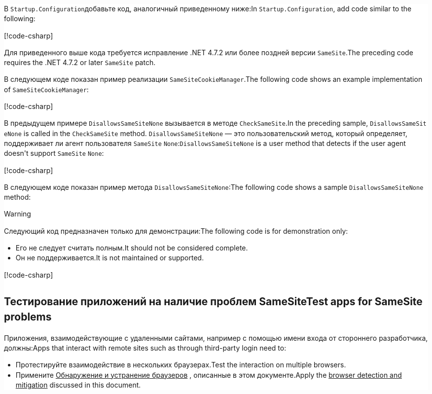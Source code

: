 
<span data-ttu-id="0b5e0-157">В `Startup.Configuration`добавьте код, аналогичный приведенному ниже:</span><span class="sxs-lookup"><span data-stu-id="0b5e0-157">In `Startup.Configuration`, add code similar to the following:</span></span>

[!code-csharp[](sample/Startup1.cs?name=snippet)]

<span data-ttu-id="0b5e0-158">Для приведенного выше кода требуется исправление .NET 4.7.2 или более поздней версии `SameSite`.</span><span class="sxs-lookup"><span data-stu-id="0b5e0-158">The preceding code requires the .NET 4.7.2 or later `SameSite` patch.</span></span>

<span data-ttu-id="0b5e0-159">В следующем коде показан пример реализации `SameSiteCookieManager`.</span><span class="sxs-lookup"><span data-stu-id="0b5e0-159">The following code shows an example implementation of `SameSiteCookieManager`:</span></span>

[!code-csharp[](sample/SameSiteCookieManager.cs?name=snippet)]

<span data-ttu-id="0b5e0-160">В предыдущем примере `DisallowsSameSiteNone` вызывается в методе `CheckSameSite`.</span><span class="sxs-lookup"><span data-stu-id="0b5e0-160">In the preceding sample, `DisallowsSameSiteNone` is called in the `CheckSameSite` method.</span></span> <span data-ttu-id="0b5e0-161">`DisallowsSameSiteNone` — это пользовательский метод, который определяет, поддерживает ли агент пользователя `SameSite` `None`:</span><span class="sxs-lookup"><span data-stu-id="0b5e0-161">`DisallowsSameSiteNone` is a user method that detects if the user agent doesn't support `SameSite` `None`:</span></span>

[!code-csharp[](sample/SameSiteCookieManager.cs?name=snippet3&highlight=4)]

<span data-ttu-id="0b5e0-162">В следующем коде показан пример метода `DisallowsSameSiteNone`:</span><span class="sxs-lookup"><span data-stu-id="0b5e0-162">The following code shows a sample `DisallowsSameSiteNone` method:</span></span>

> [!WARNING]
> <span data-ttu-id="0b5e0-163">Следующий код предназначен только для демонстрации:</span><span class="sxs-lookup"><span data-stu-id="0b5e0-163">The following code is for demonstration only:</span></span>
> * <span data-ttu-id="0b5e0-164">Его не следует считать полным.</span><span class="sxs-lookup"><span data-stu-id="0b5e0-164">It should not be considered complete.</span></span>
> * <span data-ttu-id="0b5e0-165">Он не поддерживается.</span><span class="sxs-lookup"><span data-stu-id="0b5e0-165">It is not maintained or supported.</span></span>

[!code-csharp[](sample/SameSiteCookieManager.cs?name=snippet2)]

## <a name="test-apps-for-samesite-problems"></a><span data-ttu-id="0b5e0-166">Тестирование приложений на наличие проблем SameSite</span><span class="sxs-lookup"><span data-stu-id="0b5e0-166">Test apps for SameSite problems</span></span>

<span data-ttu-id="0b5e0-167">Приложения, взаимодействующие с удаленными сайтами, например с помощью имени входа от стороннего разработчика, должны:</span><span class="sxs-lookup"><span data-stu-id="0b5e0-167">Apps that interact with remote sites such as through third-party login need to:</span></span>

* <span data-ttu-id="0b5e0-168">Протестируйте взаимодействие в нескольких браузерах.</span><span class="sxs-lookup"><span data-stu-id="0b5e0-168">Test the interaction on multiple browsers.</span></span>
* <span data-ttu-id="0b5e0-169">Примените [Обнаружение и устранение браузеров](#sob) , описанные в этом документе.</span><span class="sxs-lookup"><span data-stu-id="0b5e0-169">Apply the [browser detection and mitigation](#sob) discussed in this document.</span></span>
